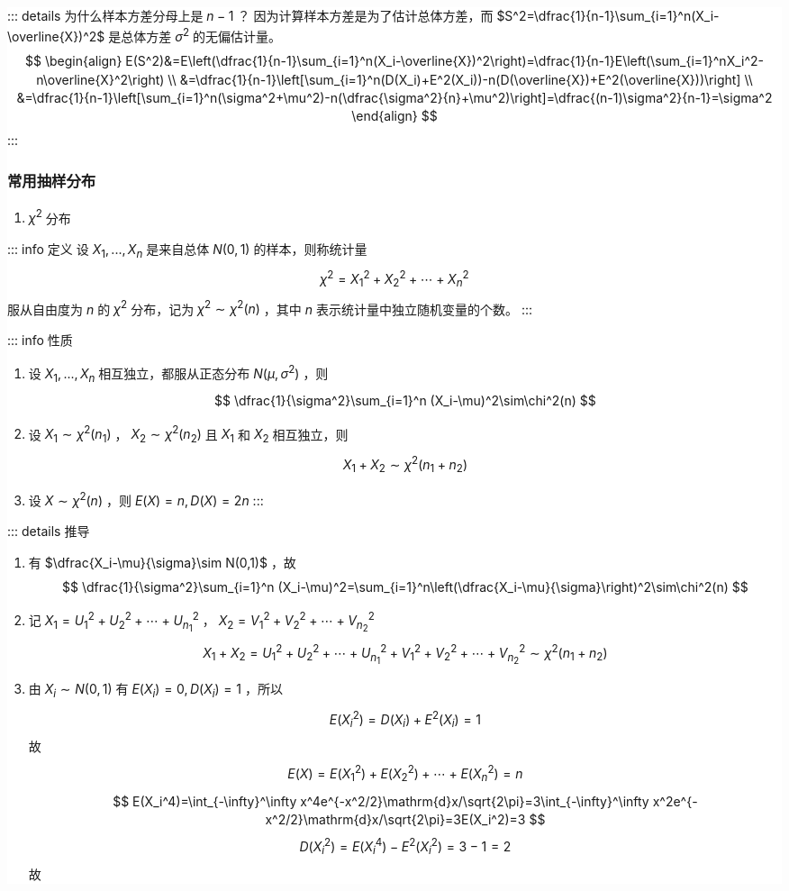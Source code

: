 ::: details 为什么样本方差分母上是 $n-1$ ？
因为计算样本方差是为了估计总体方差，而 $S^2=\dfrac{1}{n-1}\sum_{i=1}^n(X_i-\overline{X})^2$ 是总体方差 $\sigma^2$ 的无偏估计量。
$$
\begin{align}
E(S^2)&=E\left(\dfrac{1}{n-1}\sum_{i=1}^n(X_i-\overline{X})^2\right)=\dfrac{1}{n-1}E\left(\sum_{i=1}^nX_i^2-n\overline{X}^2\right) \\
&=\dfrac{1}{n-1}\left[\sum_{i=1}^n(D(X_i)+E^2(X_i))-n(D(\overline{X})+E^2(\overline{X}))\right] \\
&=\dfrac{1}{n-1}\left[\sum_{i=1}^n(\sigma^2+\mu^2)-n(\dfrac{\sigma^2}{n}+\mu^2)\right]=\dfrac{(n-1)\sigma^2}{n-1}=\sigma^2
\end{align}
$$
:::

### 常用抽样分布

1. $\chi^2$ 分布

::: info 定义
设 $X_1,...,X_n$ 是来自总体 $N(0,1)$ 的样本，则称统计量
$$
\chi^2=X_1^2+X_2^2+\cdots+X_n^2
$$
服从自由度为 $n$ 的 $\chi^2$ 分布，记为 $\chi^2\sim\chi^2(n)$ ，其中 $n$ 表示统计量中独立随机变量的个数。
:::

::: info 性质
1. 设 $X_1,...,X_n$ 相互独立，都服从正态分布 $N(\mu,\sigma^2)$ ，则
$$
\dfrac{1}{\sigma^2}\sum_{i=1}^n (X_i-\mu)^2\sim\chi^2(n)
$$

2. 设 $X_1\sim\chi^2(n_1)$ ， $X_2\sim\chi^2(n_2)$ 且 $X_1$ 和 $X_2$ 相互独立，则
$$
X_1+X_2\sim\chi^2(n_1+n_2)
$$

3. 设 $X\sim\chi^2(n)$ ，则 $E(X)=n,D(X)=2n$
:::

::: details 推导
1. 有 $\dfrac{X_i-\mu}{\sigma}\sim N(0,1)$ ，故
$$
\dfrac{1}{\sigma^2}\sum_{i=1}^n (X_i-\mu)^2=\sum_{i=1}^n\left(\dfrac{X_i-\mu}{\sigma}\right)^2\sim\chi^2(n)
$$

2. 记 $X_1=U_1^2+U_2^2+\cdots+U_{n_1}^2$ ， $X_2=V_1^2+V_2^2+\cdots+V_{n_2}^2$
$$
X_1+X_2=U_1^2+U_2^2+\cdots+U_{n_1}^2+V_1^2+V_2^2+\cdots+V_{n_2}^2\sim\chi^2(n_1+n_2)
$$

3. 由 $X_i\sim N(0,1)$ 有 $E(X_i)=0,D(X_i)=1$ ，所以
$$
E(X_i^2)=D(X_i)+E^2(X_i)=1
$$
故
$$
E(X)=E(X_1^2)+E(X_2^2)+\cdots+E(X_n^2)=n
$$
$$
E(X_i^4)=\int_{-\infty}^\infty x^4e^{-x^2/2}\mathrm{d}x/\sqrt{2\pi}=3\int_{-\infty}^\infty x^2e^{-x^2/2}\mathrm{d}x/\sqrt{2\pi}=3E(X_i^2)=3
$$
$$
D(X_i^2)=E(X_i^4)-E^2(X_i^2)=3-1=2
$$
故